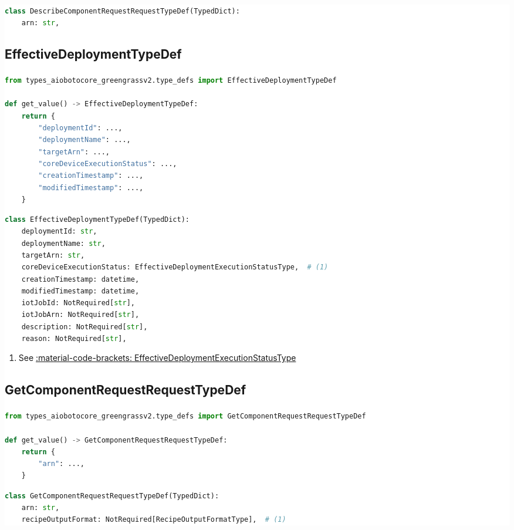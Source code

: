 ```python title="Definition"
class DescribeComponentRequestRequestTypeDef(TypedDict):
    arn: str,
```

## EffectiveDeploymentTypeDef

```python title="Usage Example"
from types_aiobotocore_greengrassv2.type_defs import EffectiveDeploymentTypeDef

def get_value() -> EffectiveDeploymentTypeDef:
    return {
        "deploymentId": ...,
        "deploymentName": ...,
        "targetArn": ...,
        "coreDeviceExecutionStatus": ...,
        "creationTimestamp": ...,
        "modifiedTimestamp": ...,
    }
```

```python title="Definition"
class EffectiveDeploymentTypeDef(TypedDict):
    deploymentId: str,
    deploymentName: str,
    targetArn: str,
    coreDeviceExecutionStatus: EffectiveDeploymentExecutionStatusType,  # (1)
    creationTimestamp: datetime,
    modifiedTimestamp: datetime,
    iotJobId: NotRequired[str],
    iotJobArn: NotRequired[str],
    description: NotRequired[str],
    reason: NotRequired[str],
```

1. See [:material-code-brackets: EffectiveDeploymentExecutionStatusType](./literals.md#effectivedeploymentexecutionstatustype) 
## GetComponentRequestRequestTypeDef

```python title="Usage Example"
from types_aiobotocore_greengrassv2.type_defs import GetComponentRequestRequestTypeDef

def get_value() -> GetComponentRequestRequestTypeDef:
    return {
        "arn": ...,
    }
```

```python title="Definition"
class GetComponentRequestRequestTypeDef(TypedDict):
    arn: str,
    recipeOutputFormat: NotRequired[RecipeOutputFormatType],  # (1)
```
